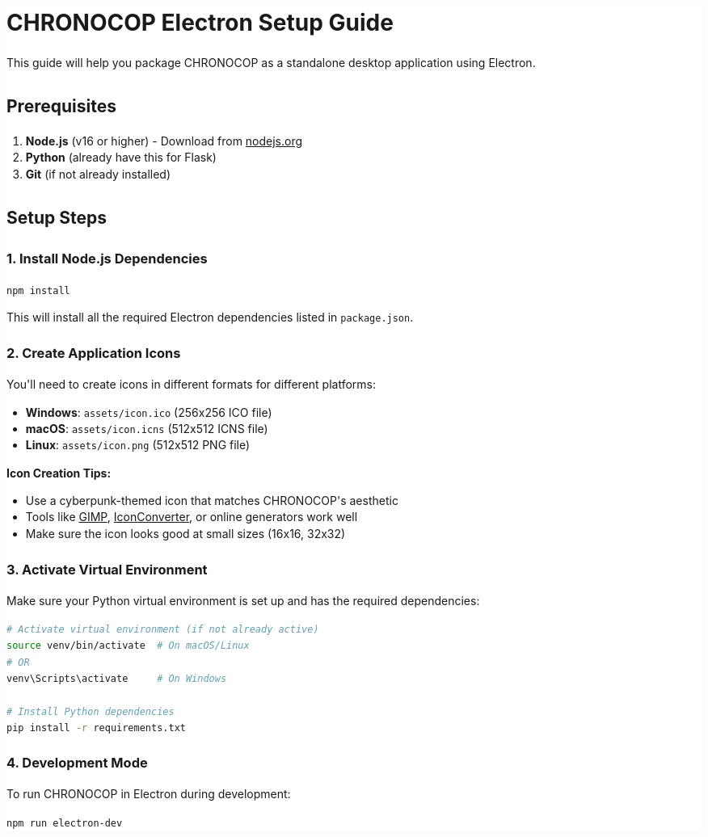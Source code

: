 # CHRONOCOP Electron Setup Guide

This guide will help you package CHRONOCOP as a standalone desktop application using Electron.

## Prerequisites

1. **Node.js** (v16 or higher) - Download from [nodejs.org](https://nodejs.org/)
2. **Python** (already have this for Flask)
3. **Git** (if not already installed)

## Setup Steps

### 1. Install Node.js Dependencies

```bash
npm install
```

This will install all the required Electron dependencies listed in `package.json`.

### 2. Create Application Icons

You'll need to create icons in different formats for different platforms:

- **Windows**: `assets/icon.ico` (256x256 ICO file)
- **macOS**: `assets/icon.icns` (512x512 ICNS file) 
- **Linux**: `assets/icon.png` (512x512 PNG file)

**Icon Creation Tips:**
- Use a cyberpunk-themed icon that matches CHRONOCOP's aesthetic
- Tools like [GIMP](https://www.gimp.org/), [IconConverter](https://iconverticons.com/online/), or online generators work well
- Make sure the icon looks good at small sizes (16x16, 32x32)

### 3. Activate Virtual Environment

Make sure your Python virtual environment is set up and has the required dependencies:

```bash
# Activate virtual environment (if not already active)
source venv/bin/activate  # On macOS/Linux
# OR
venv\Scripts\activate     # On Windows

# Install Python dependencies
pip install -r requirements.txt
```

### 4. Development Mode

To run CHRONOCOP in Electron during development:

```bash
npm run electron-dev
```
